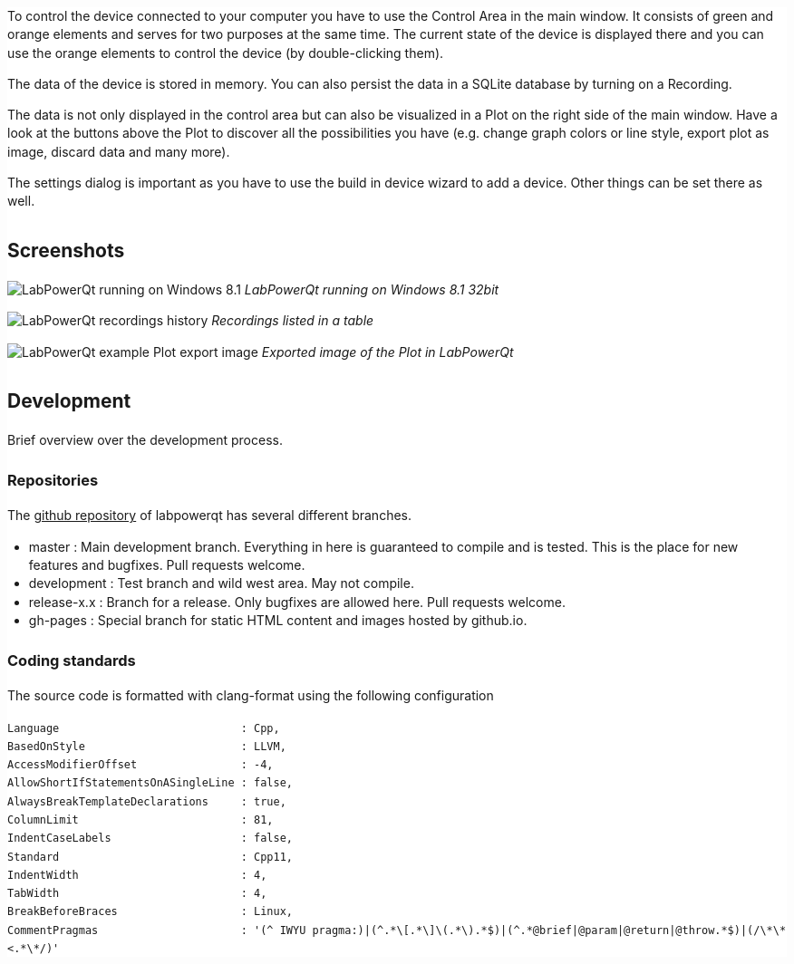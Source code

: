 To control the device connected to your computer you have to use the Control
Area in the main window. It consists of green and orange elements and serves for
two purposes at the same time. The current state of the device is displayed there
and you can use the orange elements to control the device (by double-clicking them).

The data of the device is stored in memory. You can also persist the data in a SQLite
database by turning on a Recording.

The data is not only displayed in the control area but can also be visualized in a Plot on
the right side of the main window. Have a look at the buttons above the Plot to
discover all the possibilities you have (e.g. change graph colors or line style,
export plot as image, discard data and many more).

The settings dialog is important as you have to use the build in device wizard to
add a device. Other things can be set there as well.

## Screenshots

![LabPowerQt running on Windows 8.1](https://crapp.github.io/labpowerqt/labpowerqt_about_win_border.png)
*LabPowerQt running on Windows 8.1 32bit*

![LabPowerQt recordings history](https://crapp.github.io/labpowerqt/labpowerqt_history.png)
*Recordings listed in a table*

![LabPowerQt example Plot export image](https://crapp.github.io/labpowerqt/labpowerqt_plot_example_export.jpg)
*Exported image of the Plot in LabPowerQt*

## Development

Brief overview over the development process.

### Repositories
The [github repository](https://github.com/crapp/labpowerqt) of labpowerqt has
several different branches.

* master      : Main development branch. Everything in here is guaranteed to
compile and is tested. This is the place for new features and bugfixes. Pull requests welcome.
* development : Test branch and wild west area. May not compile.
* release-x.x : Branch for a release. Only bugfixes are allowed here. Pull requests welcome.
* gh-pages    : Special branch for static HTML content and images hosted by github.io.

### Coding standards

The source code is formatted with clang-format using the following configuration

```
Language                            : Cpp,
BasedOnStyle                        : LLVM,
AccessModifierOffset                : -4,
AllowShortIfStatementsOnASingleLine : false,
AlwaysBreakTemplateDeclarations     : true,
ColumnLimit                         : 81,
IndentCaseLabels                    : false,
Standard                            : Cpp11,
IndentWidth                         : 4,
TabWidth                            : 4,
BreakBeforeBraces                   : Linux,
CommentPragmas                      : '(^ IWYU pragma:)|(^.*\[.*\]\(.*\).*$)|(^.*@brief|@param|@return|@throw.*$)|(/\*\*<.*\*/)'
```
